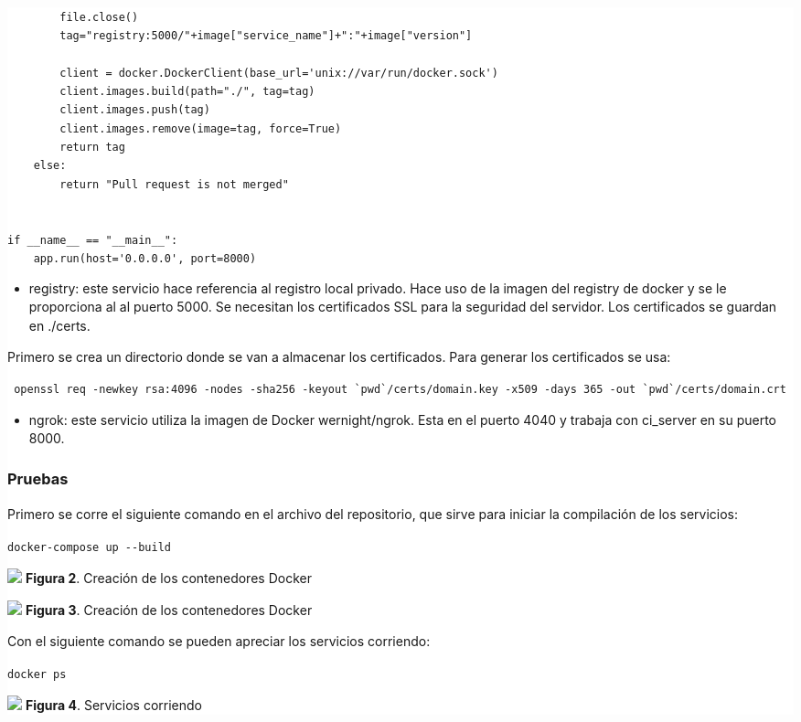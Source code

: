 ```
        file.close()
        tag="registry:5000/"+image["service_name"]+":"+image["version"]

        client = docker.DockerClient(base_url='unix://var/run/docker.sock')
        client.images.build(path="./", tag=tag)
        client.images.push(tag)
        client.images.remove(image=tag, force=True)
        return tag
    else:
        return "Pull request is not merged"


if __name__ == "__main__":
    app.run(host='0.0.0.0', port=8000)
```

* registry: este servicio hace referencia al registro local privado. Hace uso de la imagen del registry de docker y se le proporciona al al puerto 5000. Se necesitan los certificados SSL para la seguridad del servidor. Los certificados se guardan en ./certs.

Primero se crea un directorio donde se van a almacenar los certificados. Para generar los certificados se usa:

```
 openssl req -newkey rsa:4096 -nodes -sha256 -keyout `pwd`/certs/domain.key -x509 -days 365 -out `pwd`/certs/domain.crt
```

* ngrok: este servicio utiliza la imagen de Docker wernight/ngrok. Esta en el puerto 4040 y trabaja con ci_server en su puerto 8000.

### Pruebas

Primero se corre el siguiente comando en el archivo del repositorio, que sirve para iniciar la compilación de los servicios:

```
docker-compose up --build
```

![][1]
**Figura 2**. Creación de los contenedores Docker

![][2]
**Figura 3**. Creación de los contenedores Docker

Con el siguiente comando se pueden apreciar los servicios corriendo:

```
docker ps
```

![][12]
**Figura 4**. Servicios corriendo


[14]: images/14.png
[1]: images/1.png
[2]: images/2.png
[3]: images/3.png
[4]: images/4.png
[5]: images/5.png
[6]: images/6.png
[7]: images/7.png
[8]: images/8.png
[9]: images/9.png
[10]: images/10.png
[11]: images/11.png
[12]: images/12.png
[13]: images/13.png